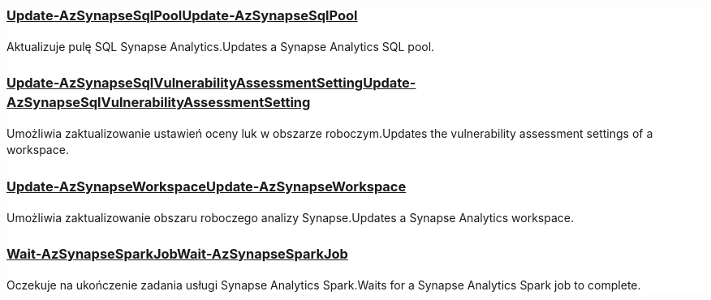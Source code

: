 ### [<span data-ttu-id="c2330-306">Update-AzSynapseSqlPool</span><span class="sxs-lookup"><span data-stu-id="c2330-306">Update-AzSynapseSqlPool</span></span>](Update-AzSynapseSqlPool.md)
<span data-ttu-id="c2330-307">Aktualizuje pulę SQL Synapse Analytics.</span><span class="sxs-lookup"><span data-stu-id="c2330-307">Updates a Synapse Analytics SQL pool.</span></span>

### [<span data-ttu-id="c2330-308">Update-AzSynapseSqlVulnerabilityAssessmentSetting</span><span class="sxs-lookup"><span data-stu-id="c2330-308">Update-AzSynapseSqlVulnerabilityAssessmentSetting</span></span>](Update-AzSynapseSqlVulnerabilityAssessmentSetting.md)
<span data-ttu-id="c2330-309">Umożliwia zaktualizowanie ustawień oceny luk w obszarze roboczym.</span><span class="sxs-lookup"><span data-stu-id="c2330-309">Updates the vulnerability assessment settings of a workspace.</span></span>

### [<span data-ttu-id="c2330-310">Update-AzSynapseWorkspace</span><span class="sxs-lookup"><span data-stu-id="c2330-310">Update-AzSynapseWorkspace</span></span>](Update-AzSynapseWorkspace.md)
<span data-ttu-id="c2330-311">Umożliwia zaktualizowanie obszaru roboczego analizy Synapse.</span><span class="sxs-lookup"><span data-stu-id="c2330-311">Updates a Synapse Analytics workspace.</span></span>

### [<span data-ttu-id="c2330-312">Wait-AzSynapseSparkJob</span><span class="sxs-lookup"><span data-stu-id="c2330-312">Wait-AzSynapseSparkJob</span></span>](Wait-AzSynapseSparkJob.md)
<span data-ttu-id="c2330-313">Oczekuje na ukończenie zadania usługi Synapse Analytics Spark.</span><span class="sxs-lookup"><span data-stu-id="c2330-313">Waits for a Synapse Analytics Spark job to complete.</span></span>


